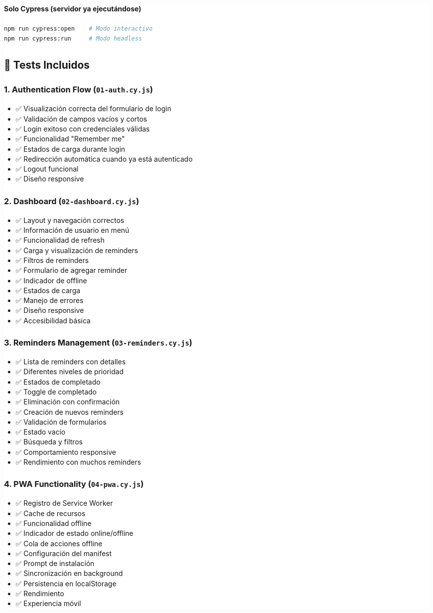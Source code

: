 #### Solo Cypress (servidor ya ejecutándose)
```bash
npm run cypress:open    # Modo interactivo
npm run cypress:run     # Modo headless
```

## 🧪 Tests Incluidos

### 1. Authentication Flow (`01-auth.cy.js`)
- ✅ Visualización correcta del formulario de login
- ✅ Validación de campos vacíos y cortos
- ✅ Login exitoso con credenciales válidas
- ✅ Funcionalidad "Remember me"
- ✅ Estados de carga durante login
- ✅ Redirección automática cuando ya está autenticado
- ✅ Logout funcional
- ✅ Diseño responsive

### 2. Dashboard (`02-dashboard.cy.js`)
- ✅ Layout y navegación correctos
- ✅ Información de usuario en menú
- ✅ Funcionalidad de refresh
- ✅ Carga y visualización de reminders
- ✅ Filtros de reminders
- ✅ Formulario de agregar reminder
- ✅ Indicador de offline
- ✅ Estados de carga
- ✅ Manejo de errores
- ✅ Diseño responsive
- ✅ Accesibilidad básica

### 3. Reminders Management (`03-reminders.cy.js`)
- ✅ Lista de reminders con detalles
- ✅ Diferentes niveles de prioridad
- ✅ Estados de completado
- ✅ Toggle de completado
- ✅ Eliminación con confirmación
- ✅ Creación de nuevos reminders
- ✅ Validación de formularios
- ✅ Estado vacío
- ✅ Búsqueda y filtros
- ✅ Comportamiento responsive
- ✅ Rendimiento con muchos reminders

### 4. PWA Functionality (`04-pwa.cy.js`)
- ✅ Registro de Service Worker
- ✅ Cache de recursos
- ✅ Funcionalidad offline
- ✅ Indicador de estado online/offline
- ✅ Cola de acciones offline
- ✅ Configuración del manifest
- ✅ Prompt de instalación
- ✅ Sincronización en background
- ✅ Persistencia en localStorage
- ✅ Rendimiento
- ✅ Experiencia móvil
